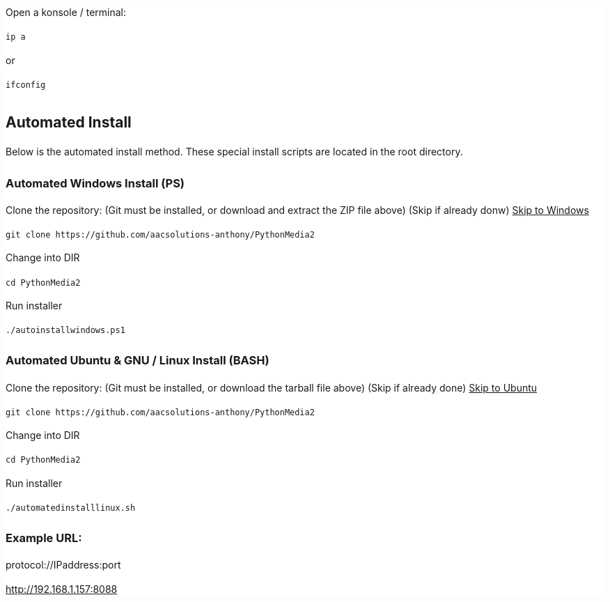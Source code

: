 Open a konsole / terminal:

```
ip a
```
or
```
ifconfig
```
## Automated Install

Below is the automated install method. These special install scripts are located in the root directory. 

### Automated Windows Install (PS)
Clone the repository: (Git must be installed, or download and extract the ZIP file above) 
(Skip if already donw) [Skip to Windows](step2w)

```
git clone https://github.com/aacsolutions-anthony/PythonMedia2
```
Change into DIR <a name="step2w"> </a>

```
cd PythonMedia2
```
Run installer 

```
./autoinstallwindows.ps1
```

### Automated Ubuntu & GNU / Linux Install (BASH) 

Clone the repository: (Git must be installed, or download the tarball file above) 
(Skip if already done) [Skip to Ubuntu](#step2U)

```
git clone https://github.com/aacsolutions-anthony/PythonMedia2
```
Change into DIR <a name="step2U"> </a>

```
cd PythonMedia2
```

Run installer 

```
./automatedinstalllinux.sh
```


### Example URL:
protocol://IPaddress:port

http://192.168.1.157:8088
